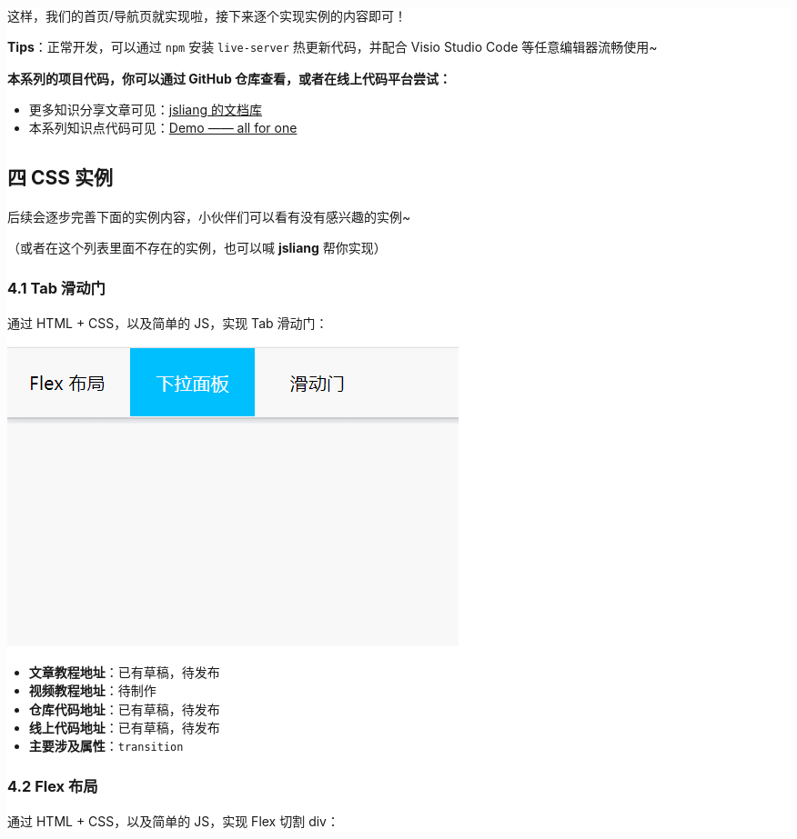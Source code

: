 这样，我们的首页/导航页就实现啦，接下来逐个实现实例的内容即可！

**Tips**：正常开发，可以通过 `npm` 安装 `live-server` 热更新代码，并配合 Visio Studio Code 等任意编辑器流畅使用~

**本系列的项目代码，你可以通过 GitHub 仓库查看，或者在线上代码平台尝试：**

* 更多知识分享文章可见：[jsliang 的文档库](https://github.com/LiangJunrong/document-library)
* 本系列知识点代码可见：[Demo —— all for one](https://github.com/LiangJunrong/all-for-one/tree/master/038-CSS%20系列)

## 四 CSS 实例

后续会逐步完善下面的实例内容，小伙伴们可以看有没有感兴趣的实例~

（或者在这个列表里面不存在的实例，也可以喊 **jsliang** 帮你实现）

### 4.1 Tab 滑动门

通过 HTML + CSS，以及简单的 JS，实现 Tab 滑动门：

![图](./img/00-04.gif)

* **文章教程地址**：已有草稿，待发布
* **视频教程地址**：待制作
* **仓库代码地址**：已有草稿，待发布
* **线上代码地址**：已有草稿，待发布
* **主要涉及属性**：`transition`

### 4.2 Flex 布局

通过 HTML + CSS，以及简单的 JS，实现 Flex 切割 div：
